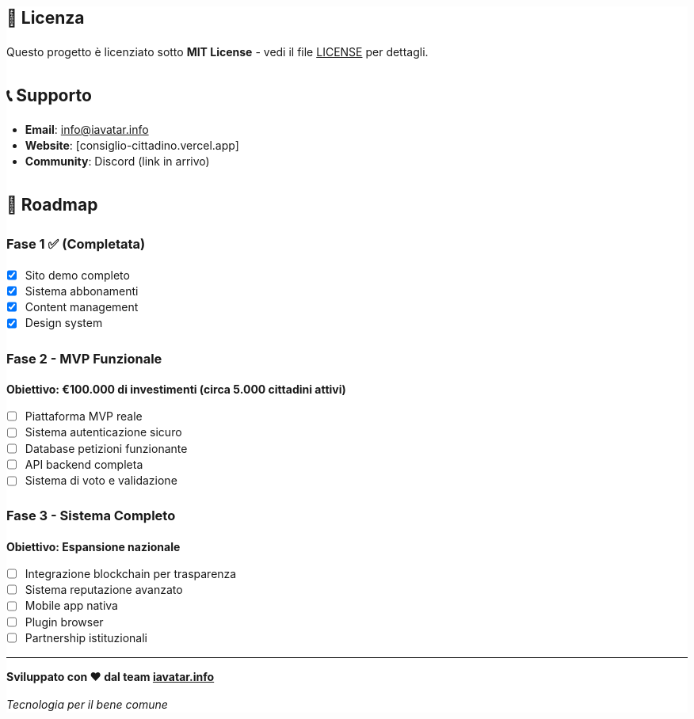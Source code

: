 ## 📝 Licenza

Questo progetto è licenziato sotto **MIT License** - vedi il file [LICENSE](LICENSE) per dettagli.

## 📞 Supporto

- **Email**: info@iavatar.info
- **Website**: [consiglio-cittadino.vercel.app]
- **Community**: Discord (link in arrivo)

## 🎯 Roadmap

### Fase 1 ✅ (Completata)
- [x] Sito demo completo
- [x] Sistema abbonamenti
- [x] Content management
- [x] Design system

### Fase 2 - MVP Funzionale
**Obiettivo: €100.000 di investimenti (circa 5.000 cittadini attivi)**
- [ ] Piattaforma MVP reale
- [ ] Sistema autenticazione sicuro
- [ ] Database petizioni funzionante
- [ ] API backend completa
- [ ] Sistema di voto e validazione

### Fase 3 - Sistema Completo
**Obiettivo: Espansione nazionale**
- [ ] Integrazione blockchain per trasparenza
- [ ] Sistema reputazione avanzato
- [ ] Mobile app nativa
- [ ] Plugin browser
- [ ] Partnership istituzionali

---

**Sviluppato con ❤️ dal team [iavatar.info](https://iavatar.info)**

*Tecnologia per il bene comune*